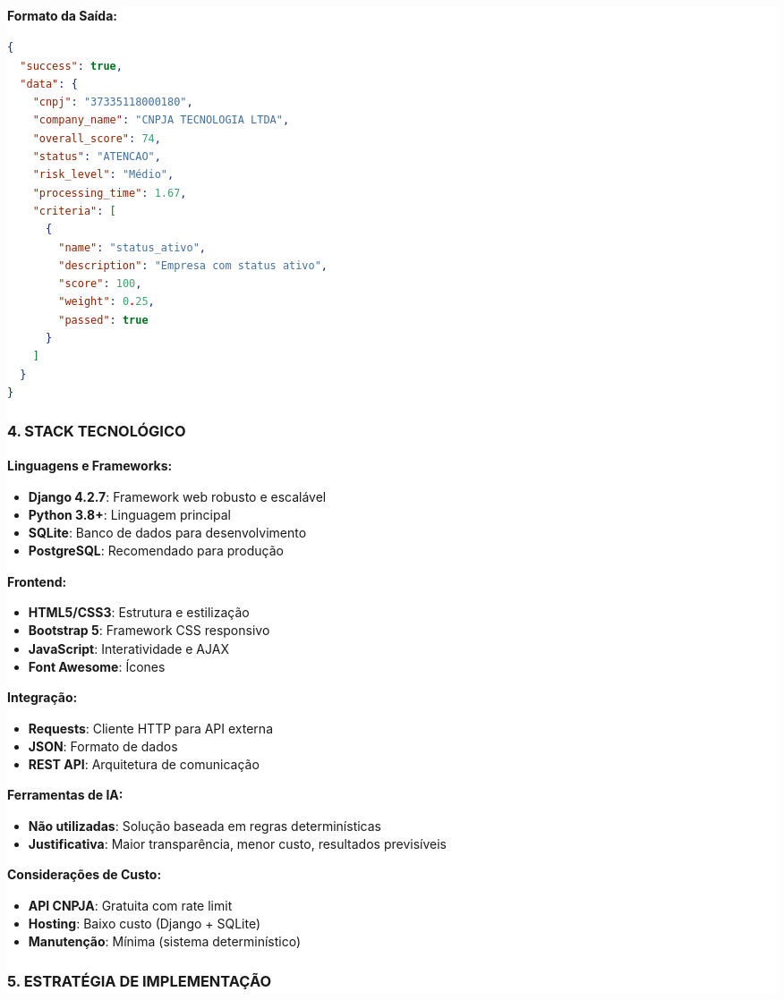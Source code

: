 **Formato da Saída:**
```json
{
  "success": true,
  "data": {
    "cnpj": "37335118000180",
    "company_name": "CNPJA TECNOLOGIA LTDA",
    "overall_score": 74,
    "status": "ATENCAO",
    "risk_level": "Médio",
    "processing_time": 1.67,
    "criteria": [
      {
        "name": "status_ativo",
        "description": "Empresa com status ativo",
        "score": 100,
        "weight": 0.25,
        "passed": true
      }
    ]
  }
}
```

### 4. STACK TECNOLÓGICO

**Linguagens e Frameworks:**
- **Django 4.2.7**: Framework web robusto e escalável
- **Python 3.8+**: Linguagem principal
- **SQLite**: Banco de dados para desenvolvimento
- **PostgreSQL**: Recomendado para produção

**Frontend:**
- **HTML5/CSS3**: Estrutura e estilização
- **Bootstrap 5**: Framework CSS responsivo
- **JavaScript**: Interatividade e AJAX
- **Font Awesome**: Ícones

**Integração:**
- **Requests**: Cliente HTTP para API externa
- **JSON**: Formato de dados
- **REST API**: Arquitetura de comunicação

**Ferramentas de IA:**
- **Não utilizadas**: Solução baseada em regras determinísticas
- **Justificativa**: Maior transparência, menor custo, resultados previsíveis

**Considerações de Custo:**
- **API CNPJA**: Gratuita com rate limit
- **Hosting**: Baixo custo (Django + SQLite)
- **Manutenção**: Mínima (sistema determinístico)

### 5. ESTRATÉGIA DE IMPLEMENTAÇÃO
